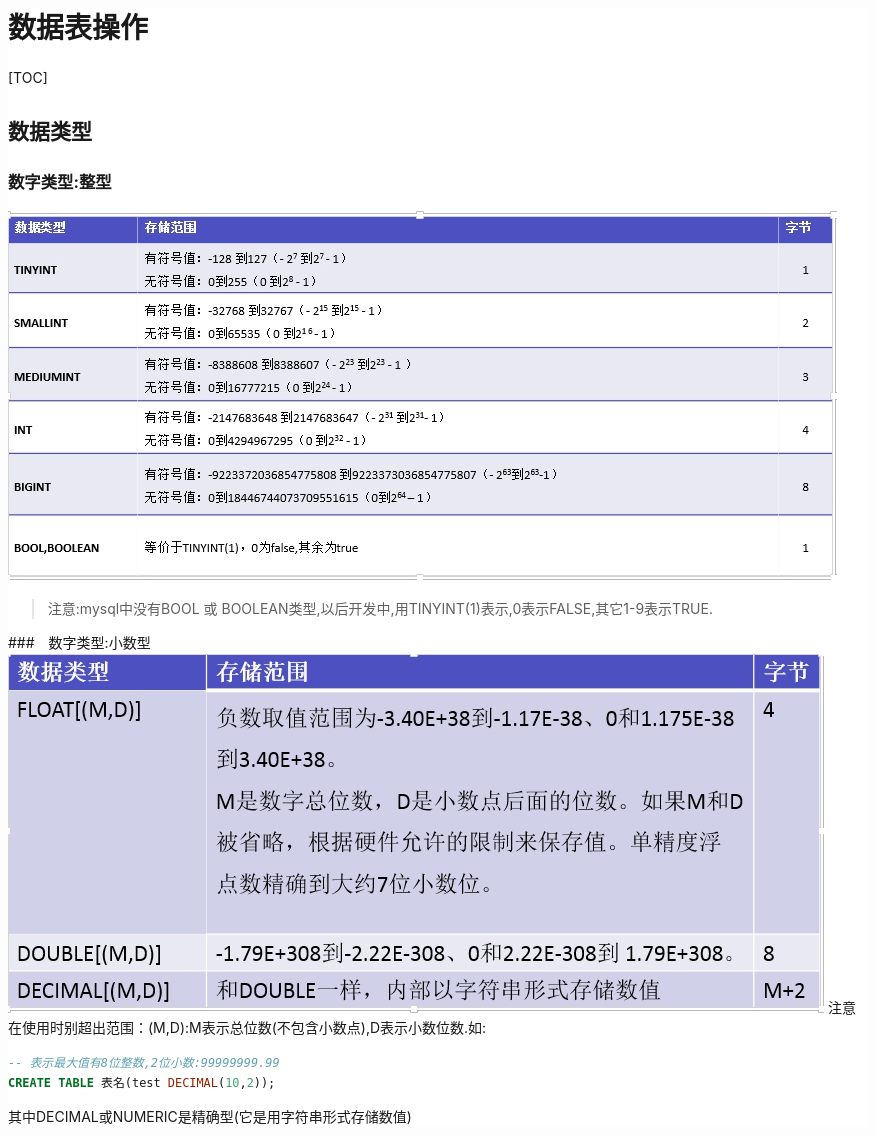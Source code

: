 # 数据表操作
[TOC]

## 数据类型
### 数字类型:整型

![](./_image/2018-03-19-10-49-18.jpg)
>注意:mysql中没有BOOL 或 BOOLEAN类型,以后开发中,用TINYINT(1)表示,0表示FALSE,其它1-9表示TRUE.

###　数字类型:小数型
![](./_image/2018-03-19-10-51-46.jpg)
注意在使用时别超出范围：(M,D):M表示总位数(不包含小数点),D表示小数位数.如:
```sql
-- 表示最大值有8位整数,2位小数:99999999.99
CREATE TABLE 表名(test DECIMAL(10,2));
```
其中DECIMAL或NUMERIC是精确型(它是用字符串形式存储数值)

